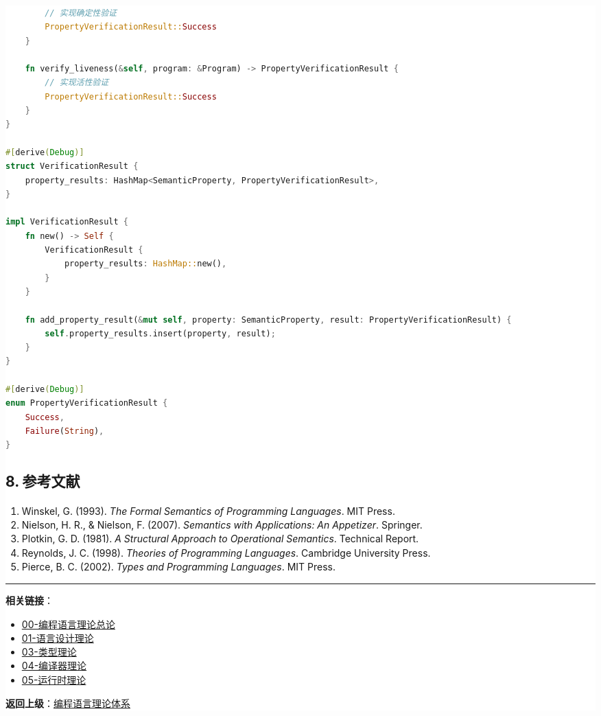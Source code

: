 ```rust
        // 实现确定性验证
        PropertyVerificationResult::Success
    }
    
    fn verify_liveness(&self, program: &Program) -> PropertyVerificationResult {
        // 实现活性验证
        PropertyVerificationResult::Success
    }
}

#[derive(Debug)]
struct VerificationResult {
    property_results: HashMap<SemanticProperty, PropertyVerificationResult>,
}

impl VerificationResult {
    fn new() -> Self {
        VerificationResult {
            property_results: HashMap::new(),
        }
    }
    
    fn add_property_result(&mut self, property: SemanticProperty, result: PropertyVerificationResult) {
        self.property_results.insert(property, result);
    }
}

#[derive(Debug)]
enum PropertyVerificationResult {
    Success,
    Failure(String),
}
```

## 8. 参考文献

1. Winskel, G. (1993). *The Formal Semantics of Programming Languages*. MIT Press.
2. Nielson, H. R., & Nielson, F. (2007). *Semantics with Applications: An Appetizer*. Springer.
3. Plotkin, G. D. (1981). *A Structural Approach to Operational Semantics*. Technical Report.
4. Reynolds, J. C. (1998). *Theories of Programming Languages*. Cambridge University Press.
5. Pierce, B. C. (2002). *Types and Programming Languages*. MIT Press.

---

**相关链接**：

- [00-编程语言理论总论](./00-编程语言理论总论.md)
- [01-语言设计理论](./01-语言设计理论.md)
- [03-类型理论](./03-类型理论.md)
- [04-编译器理论](./04-编译器理论.md)
- [05-运行时理论](./05-运行时理论.md)

**返回上级**：[编程语言理论体系](../README.md#05-编程语言理论)
